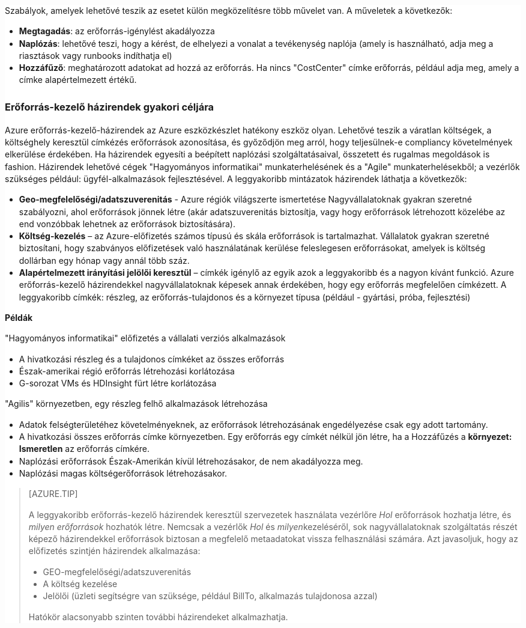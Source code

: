 Szabályok, amelyek lehetővé teszik az esetet külön megközelítésre több művelet van. A műveletek a következők:

-   **Megtagadás**: az erőforrás-igénylést akadályozza
-   **Naplózás**: lehetővé teszi, hogy a kérést, de elhelyezi a vonalat a tevékenység naplója (amely is használható, adja meg a riasztások vagy runbooks indíthatja el)
-   **Hozzáfűző**: meghatározott adatokat ad hozzá az erőforrás. Ha nincs "CostCenter" címke erőforrás, például adja meg, amely a címke alapértelmezett értékű.

### <a name="common-uses-of-resource-manager-policies"></a>Erőforrás-kezelő házirendek gyakori céljára

Azure erőforrás-kezelő-házirendek az Azure eszközkészlet hatékony eszköz olyan. Lehetővé teszik a váratlan költségek, a költséghely keresztül címkézés erőforrások azonosítása, és győződjön meg arról, hogy teljesülnek-e compliancy követelmények elkerülése érdekében. Ha házirendek egyesíti a beépített naplózási szolgáltatásaival, összetett és rugalmas megoldások is fashion. Házirendek lehetővé cégek "Hagyományos informatikai" munkaterhelésének és a "Agile" munkaterhelésekből; a vezérlők szükséges például: ügyfél-alkalmazások fejlesztésével. A leggyakoribb mintázatok házirendek láthatja a következők:

- **Geo-megfelelőségi/adatszuverenitás** - Azure régiók világszerte ismertetése Nagyvállalatoknak gyakran szeretné szabályozni, ahol erőforrások jönnek létre (akár adatszuverenitás biztosítja, vagy hogy erőforrások létrehozott közelébe az end vonzóbbak lehetnek az erőforrások biztosítására).
- **Költség-kezelés** – az Azure-előfizetés számos típusú és skála erőforrások is tartalmazhat. Vállalatok gyakran szeretné biztosítani, hogy szabványos előfizetések való használatának kerülése feleslegesen erőforrásokat, amelyek is költség dollárban egy hónap vagy annál több száz.
- **Alapértelmezett irányítási jelölői keresztül** – címkék igénylő az egyik azok a leggyakoribb és a nagyon kívánt funkció. Azure erőforrás-kezelő házirendekkel nagyvállalatoknak képesek annak érdekében, hogy egy erőforrás megfelelően címkézett. A leggyakoribb címkék: részleg, az erőforrás-tulajdonos és a környezet típusa (például - gyártási, próba, fejlesztési)

**Példák**

"Hagyományos informatikai" előfizetés a vállalati verziós alkalmazások

-   A hivatkozási részleg és a tulajdonos címkéket az összes erőforrás
-   Észak-amerikai régió erőforrás létrehozási korlátozása
-   G-sorozat VMs és HDInsight fürt létre korlátozása

"Agilis" környezetben, egy részleg felhő alkalmazások létrehozása

- Adatok felségterületéhez követelményeknek, az erőforrások létrehozásának engedélyezése csak egy adott tartomány.
- A hivatkozási összes erőforrás címke környezetben. Egy erőforrás egy címkét nélkül jön létre, ha a Hozzáfűzés a **környezet: Ismeretlen** az erőforrás címkére.
- Naplózási erőforrások Észak-Amerikán kívül létrehozásakor, de nem akadályozza meg.
- Naplózási magas költségerőforrások létrehozásakor.

> [AZURE.TIP]
>
> A leggyakoribb erőforrás-kezelő házirendek keresztül szervezetek használata vezérlőre *Hol* erőforrások hozhatja létre, és *milyen erőforrások* hozhatók létre. Nemcsak a vezérlők *Hol* és *milyen*kezeléséről, sok nagyvállalatoknak szolgáltatás részét képező házirendekkel erőforrások biztosan a megfelelő metaadatokat vissza felhasználási számára. Azt javasoljuk, hogy az előfizetés szintjén házirendek alkalmazása:
>
> - GEO-megfelelőségi/adatszuverenitás
> - A költség kezelése
> - Jelölői (üzleti segítségre van szüksége, például BillTo, alkalmazás tulajdonosa azzal)
>
> Hatókör alacsonyabb szinten további házirendeket alkalmazhatja.
 